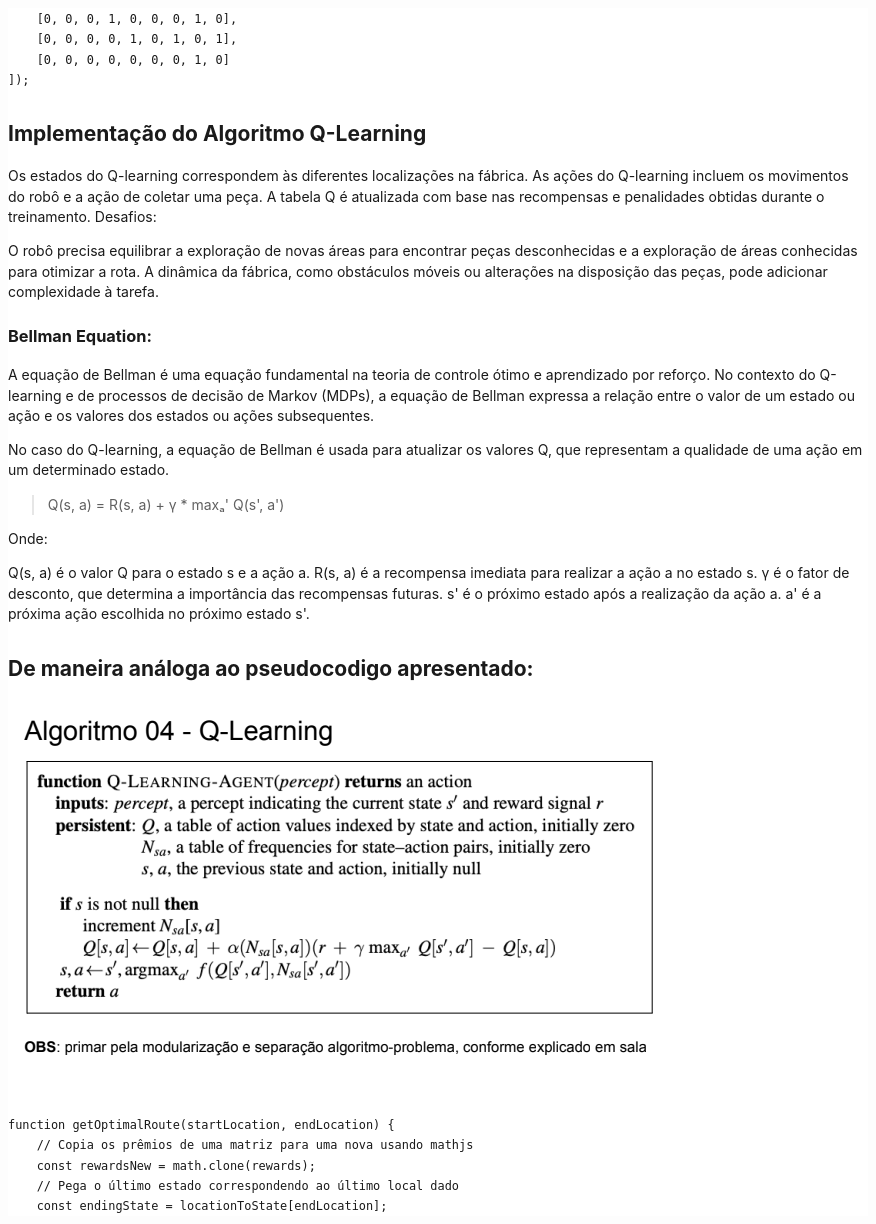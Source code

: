 ~~~
    [0, 0, 0, 1, 0, 0, 0, 1, 0],
    [0, 0, 0, 0, 1, 0, 1, 0, 1],
    [0, 0, 0, 0, 0, 0, 0, 1, 0]
]);

~~~
## Implementação do Algoritmo Q-Learning
Os estados do Q-learning correspondem às diferentes localizações na fábrica.
As ações do Q-learning incluem os movimentos do robô e a ação de coletar uma peça.
A tabela Q é atualizada com base nas recompensas e penalidades obtidas durante o treinamento.
Desafios:

O robô precisa equilibrar a exploração de novas áreas para encontrar peças desconhecidas e a exploração de áreas conhecidas para otimizar a rota.
A dinâmica da fábrica, como obstáculos móveis ou alterações na disposição das peças, pode adicionar complexidade à tarefa.

### Bellman Equation:
A equação de Bellman é uma equação fundamental na teoria de controle ótimo e aprendizado por reforço. No contexto do Q-learning e de processos de decisão de Markov (MDPs), a equação de Bellman expressa a relação entre o valor de um estado ou ação e os valores dos estados ou ações subsequentes.

No caso do Q-learning, a equação de Bellman é usada para atualizar os valores Q, que representam a qualidade de uma ação em um determinado estado. 

> Q(s, a) = R(s, a) + γ * maxₐ' Q(s', a')

Onde:

Q(s, a) é o valor Q para o estado s e a ação a.
R(s, a) é a recompensa imediata para realizar a ação a no estado s.
γ é o fator de desconto, que determina a importância das recompensas futuras.
s' é o próximo estado após a realização da ação a.
a' é a próxima ação escolhida no próximo estado s'.

## De maneira análoga ao pseudocodigo apresentado:
![Alt text](q-learning-1.png)
~~~

function getOptimalRoute(startLocation, endLocation) {
    // Copia os prêmios de uma matriz para uma nova usando mathjs
    const rewardsNew = math.clone(rewards);
    // Pega o último estado correspondendo ao último local dado
    const endingState = locationToState[endLocation];
~~~